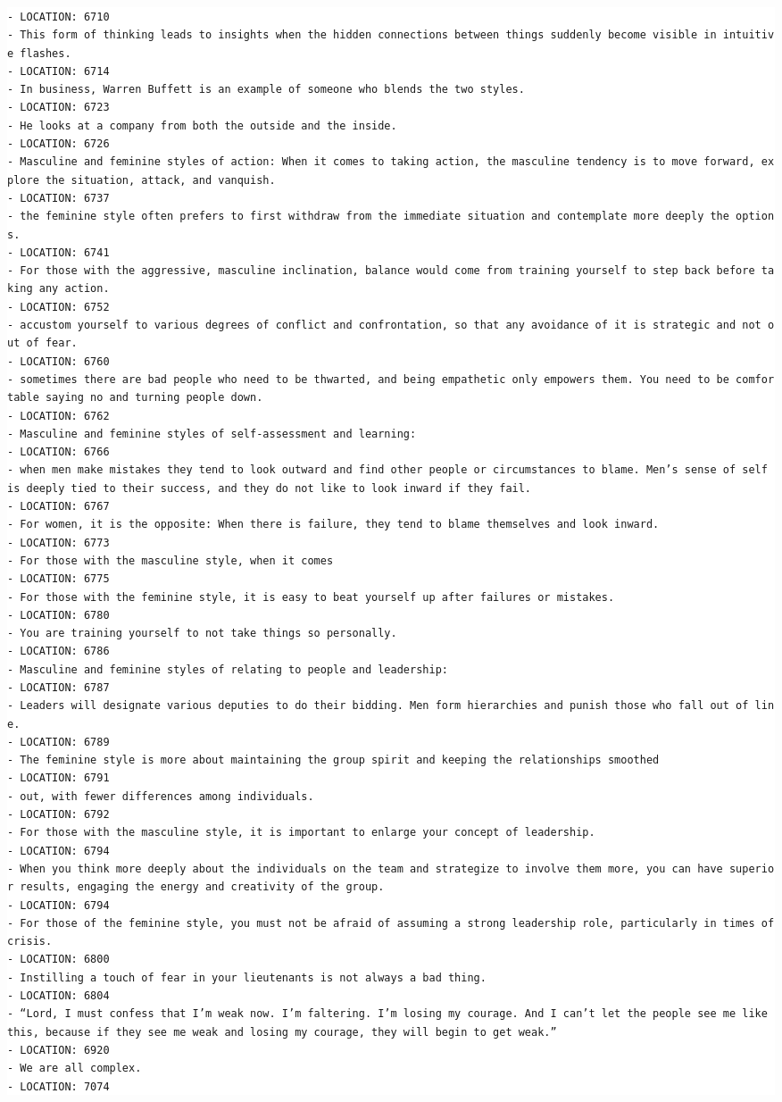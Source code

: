     - LOCATION: 6710
    - This form of thinking leads to insights when the hidden connections between things suddenly become visible in intuitive flashes.
    - LOCATION: 6714
    - In business, Warren Buffett is an example of someone who blends the two styles.
    - LOCATION: 6723
    - He looks at a company from both the outside and the inside.
    - LOCATION: 6726
    - Masculine and feminine styles of action: When it comes to taking action, the masculine tendency is to move forward, explore the situation, attack, and vanquish.
    - LOCATION: 6737
    - the feminine style often prefers to first withdraw from the immediate situation and contemplate more deeply the options.
    - LOCATION: 6741
    - For those with the aggressive, masculine inclination, balance would come from training yourself to step back before taking any action.
    - LOCATION: 6752
    - accustom yourself to various degrees of conflict and confrontation, so that any avoidance of it is strategic and not out of fear.
    - LOCATION: 6760
    - sometimes there are bad people who need to be thwarted, and being empathetic only empowers them. You need to be comfortable saying no and turning people down.
    - LOCATION: 6762
    - Masculine and feminine styles of self-assessment and learning:
    - LOCATION: 6766
    - when men make mistakes they tend to look outward and find other people or circumstances to blame. Men’s sense of self is deeply tied to their success, and they do not like to look inward if they fail.
    - LOCATION: 6767
    - For women, it is the opposite: When there is failure, they tend to blame themselves and look inward.
    - LOCATION: 6773
    - For those with the masculine style, when it comes
    - LOCATION: 6775
    - For those with the feminine style, it is easy to beat yourself up after failures or mistakes.
    - LOCATION: 6780
    - You are training yourself to not take things so personally.
    - LOCATION: 6786
    - Masculine and feminine styles of relating to people and leadership:
    - LOCATION: 6787
    - Leaders will designate various deputies to do their bidding. Men form hierarchies and punish those who fall out of line.
    - LOCATION: 6789
    - The feminine style is more about maintaining the group spirit and keeping the relationships smoothed
    - LOCATION: 6791
    - out, with fewer differences among individuals.
    - LOCATION: 6792
    - For those with the masculine style, it is important to enlarge your concept of leadership.
    - LOCATION: 6794
    - When you think more deeply about the individuals on the team and strategize to involve them more, you can have superior results, engaging the energy and creativity of the group.
    - LOCATION: 6794
    - For those of the feminine style, you must not be afraid of assuming a strong leadership role, particularly in times of crisis.
    - LOCATION: 6800
    - Instilling a touch of fear in your lieutenants is not always a bad thing.
    - LOCATION: 6804
    - “Lord, I must confess that I’m weak now. I’m faltering. I’m losing my courage. And I can’t let the people see me like this, because if they see me weak and losing my courage, they will begin to get weak.”
    - LOCATION: 6920
    - We are all complex.
    - LOCATION: 7074